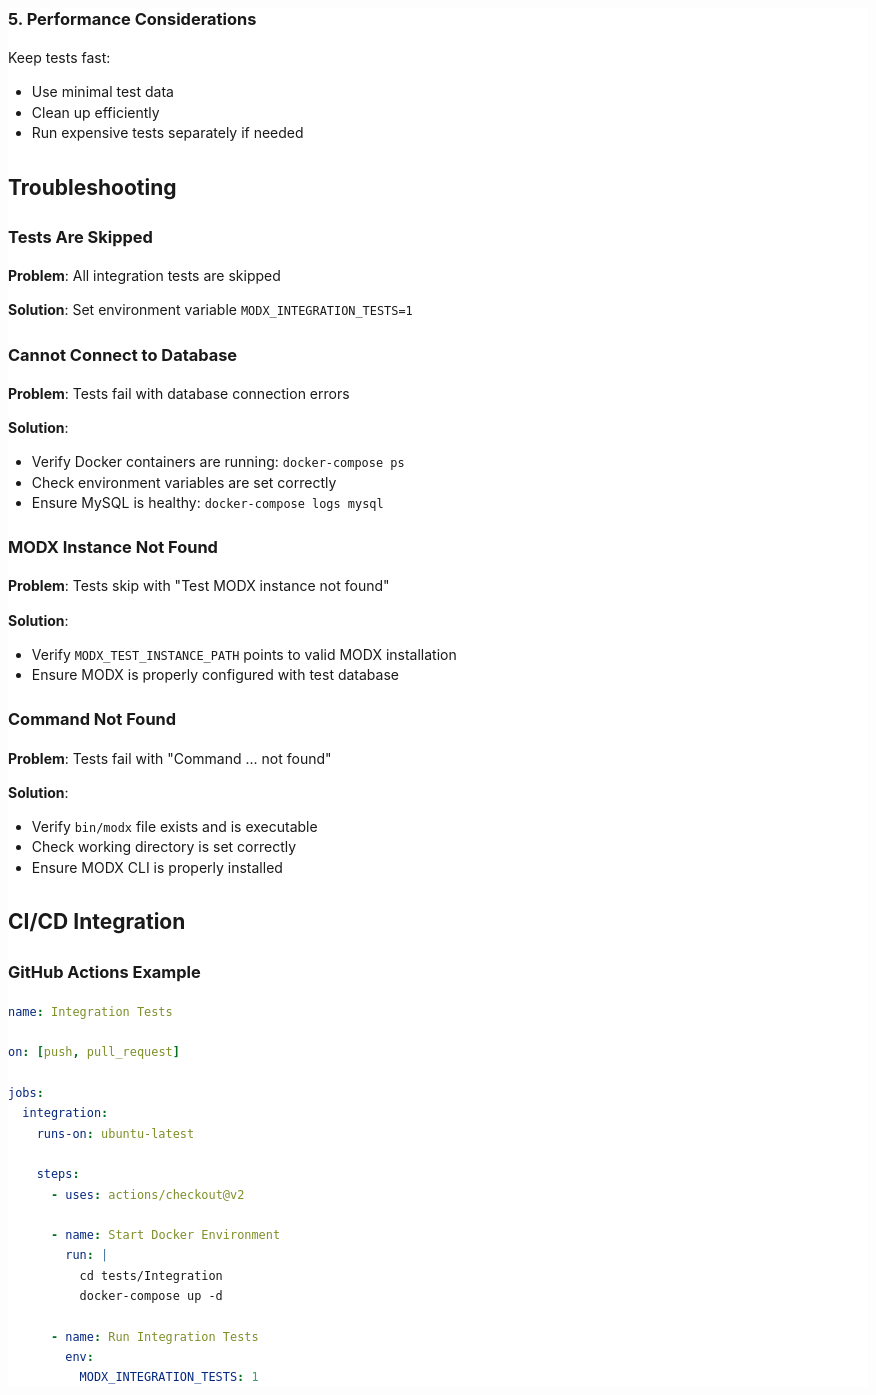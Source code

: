 ### 5. Performance Considerations

Keep tests fast:
- Use minimal test data
- Clean up efficiently
- Run expensive tests separately if needed

## Troubleshooting

### Tests Are Skipped

**Problem**: All integration tests are skipped

**Solution**: Set environment variable `MODX_INTEGRATION_TESTS=1`

### Cannot Connect to Database

**Problem**: Tests fail with database connection errors

**Solution**: 
- Verify Docker containers are running: `docker-compose ps`
- Check environment variables are set correctly
- Ensure MySQL is healthy: `docker-compose logs mysql`

### MODX Instance Not Found

**Problem**: Tests skip with "Test MODX instance not found"

**Solution**:
- Verify `MODX_TEST_INSTANCE_PATH` points to valid MODX installation
- Ensure MODX is properly configured with test database

### Command Not Found

**Problem**: Tests fail with "Command ... not found"

**Solution**:
- Verify `bin/modx` file exists and is executable
- Check working directory is set correctly
- Ensure MODX CLI is properly installed

## CI/CD Integration

### GitHub Actions Example

```yaml
name: Integration Tests

on: [push, pull_request]

jobs:
  integration:
    runs-on: ubuntu-latest
    
    steps:
      - uses: actions/checkout@v2
      
      - name: Start Docker Environment
        run: |
          cd tests/Integration
          docker-compose up -d
          
      - name: Run Integration Tests
        env:
          MODX_INTEGRATION_TESTS: 1
```